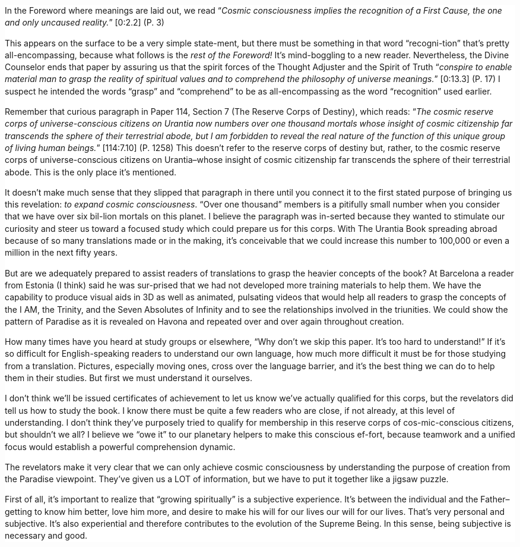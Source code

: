 In the Foreword where meanings are laid out, we read “_Cosmic consciousness implies the recognition of a First Cause, the one and only uncaused reality._” [0:2.2] (P. 3)

This appears on the surface to be a very simple state-ment, but there must be something in that word “recogni-tion” that’s pretty all-encompassing, because what follows is the _rest of the Foreword!_ It’s mind-boggling to a new reader. Nevertheless, the Divine Counselor ends that paper by assuring us that the spirit forces of the Thought Adjuster and the Spirit of Truth “_conspire to enable material man to grasp the reality of spiritual values and to comprehend the philosophy of universe meanings._” [0:13.3] (P. 17) I suspect he intended the words “grasp” and “comprehend” to be as all-encompassing as the word “recognition” used earlier.

Remember that curious paragraph in Paper 114, Section 7 (The Reserve Corps of Destiny), which reads: “_The cosmic reserve corps of universe-conscious citizens on Urantia now numbers over one thousand mortals whose insight of cosmic citizenship far transcends the sphere of their terrestrial abode, but I am forbidden to reveal the real nature of the function of this unique group of living human beings._” [114:7.10] (P. 1258) This doesn’t refer to the reserve corps of destiny but, rather, to the cosmic reserve corps of universe-conscious citizens on Urantia–whose insight of cosmic citizenship far transcends the sphere of their terrestrial abode. This is the only place it’s mentioned.

It doesn’t make much sense that they slipped that paragraph in there until you connect it to the first stated purpose of bringing us this revelation: _to expand cosmic consciousness_. “Over one thousand” members is a pitifully small number when you consider that we have over six bil-lion mortals on this planet. I believe the paragraph was in-serted because they wanted to stimulate our curiosity and steer us toward a focused study which could prepare us for this corps. With The Urantia Book spreading abroad because of so many translations made or in the making, it’s conceivable that we could increase this number to 100,000 or even a million in the next fifty years.

But are we adequately prepared to assist readers of translations to grasp the heavier concepts of the book? At Barcelona a reader from Estonia (I think) said he was sur-prised that we had not developed more training materials to help them. We have the capability to produce visual aids in 3D as well as animated, pulsating videos that would help all readers to grasp the concepts of the I AM, the Trinity, and the Seven Absolutes of Infinity and to see the relationships involved in the triunities. We could show the pattern of Paradise as it is revealed on Havona and repeated over and over again throughout creation.

How many times have you heard at study groups or elsewhere, “Why don’t we skip this paper. It’s too hard to understand!” If it’s so difficult for English-speaking readers to understand our own language, how much more difficult it must be for those studying from a translation. Pictures, especially moving ones, cross over the language barrier, and it’s the best thing we can do to help them in their studies. But first we must understand it ourselves.

I don’t think we’ll be issued certificates of achievement to let us know we’ve actually qualified for this corps, but the revelators did tell us how to study the book. I know there must be quite a few readers who are close, if not already, at this level of understanding. I don’t think they’ve purposely tried to qualify for membership in this reserve corps of cos-mic-conscious citizens, but shouldn’t we all? I believe we “owe it” to our planetary helpers to make this conscious ef-fort, because teamwork and a unified focus would establish a powerful comprehension dynamic.

The revelators make it very clear that we can only achieve cosmic consciousness by understanding the purpose of creation from the Paradise viewpoint. They’ve given us a LOT of information, but we have to put it together like a jigsaw puzzle.

First of all, it’s important to realize that “growing spiritually” is a subjective experience. It’s between the individual and the Father–getting to know him better, love him more, and desire to make his will for our lives our will for our lives. That’s very personal and subjective. It’s also experiential and therefore contributes to the evolution of the Supreme Being. In this sense, being subjective is necessary and good.


[^1]: The mandate read in part: “We regard the Urantia Book as a feature of the progressive evolution of human society. It is not germane to the spectacular episode of epochal revolution, even though it may apparently be timed to appear in the wake of one such revolution in human society. The Book belongs to the era immediately to follow the conclusion of the present ideological struggle. That will be the day when men will be willing to seek truth and righteousness. When the chaos of the present confusion has passed, it will be more readily possible to formulate the cosmos of a new and improved era of human relationships. And it is for this better order of affairs on earth that the book has been made ready.
[^2]: A number of documented statements by Dr. William Sadler show that the contact personality, while asleep, was used in the early days by the supernals in some sort of direct channeling phenomenon whereby information was passed vocally via the “sleeping subject” to Sadler and others. Later, when the Papers began to physically materialize that channeling procedure was apparently discontinued. Yet The Urantia Book indicates that the contact personality’s mind was nevertheless still essential to the transmission of the hard-copy Papers:
[^3]: “The first group of Papers numbered 57. We then received a communication suggesting that since we could now ask many and much more intelligent questions, the supervising agencies and personalities responsible for transmitting the 57 Papers would engage to enlarge the revelation and to expand the Papers in accordance with our new questions.
[^4]: The apparent one year anomaly is caused by the lack of a zero year between B.C. and A.D.
[^5]: Sincerely and prayerfully asking Jesus into one’s heart and life, or to become Master of one’s life, is a Christian method of passing through the doorway of spiritual-rebirth. It worked for me, but I was denominationally unaligned and shortly thereafter discovered The Urantia Book. The problem with the way it works in fundamentalist denominations is that after a child of God has become born-of-the-spirit, rather than “let the Spirit of Truth do his own work” [178:1.16] (P. 1932), the church leaders and congregational peer-pressure force the newly reborn “baby Christian” into a cage with bars of traditional doctrines and supposedly Bible-derived rules of behavior. This cage is then bolted with the erroneous belief that the Bible, itself, is the infallible “Word of God”, and locked with the fear of Hell. The Spirit has little opportunity to become the bedrock of that person’s life. Yet some Christians “have their eyes set only on Jesus.”
[^6]: Interestingly The Urantia Book terms this modern-day, born-again, more-than-a-prophet as “another,” rather than a “second John the Baptist.” That is because, I believe, that the second John the Baptist appeared on Urantia one millennium after the first one did (c. A.D. 1132). You can find out the details which I have discovered on my URANTIAGATE website (url below) by using its search engine (search-word: “Abelard”). Needless to say, the Middle Ages’ “John the Baptist” was wildly popular and well-known throughout Europe. His mission was to the Roman Catholics.
[^7]: Both were in fact brought to extremity by the wives of the rulers— John to his death: a word to the wise for the coming John the Baptist.
[^1]: I am coining this word. It is not a misprint for egalitarianism, which means fairness, even-handedness. I am not criticizing that, but rather the idea that all groups would perform absolutely equally if it were not that sexism and racism prevents it.
[^2]: Jean-Jacques Rousseau, _Discourse on the Origin and Foundation of Inequality Among Mankind_, Second Part, from _The Social Contract and Discourse on the Origin of Inequality_, ed. L. Crocker (NY:Washington Square, 1967) 237.
[^3]: Rousseau, _Inequality_, 246 (the last page) and 221.
[^4]: Rousseau, _Social Contract_ IV.VIII, page 145.
[^5]: These two passages: Rousseau, _The Social Contract_ IV.VIII (see note 1) 142, 144
[^6]: Jean-Jacques Rousseau, Emile (Everyman edition) 259, 249, 271
[^7]: Max Scheler, _Ressentiment_ (NY: The Free Press of Glencoe,1961; first German edition: 1912) 121
[^8]: Max Scheler, _On the Eternal in Man_, 367-68